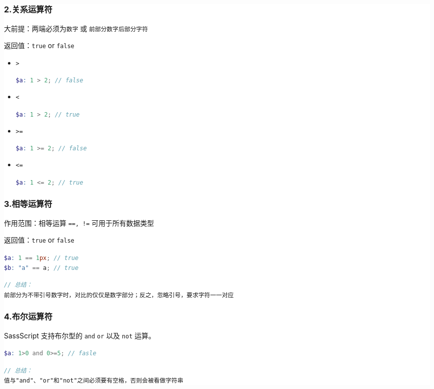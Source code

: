 	

### 2.关系运算符

大前提：两端必须为`数字` 或 `前部分数字后部分字符`

返回值：`true` or `false`


- `>`

	~~~scss
	$a: 1 > 2; // false
	~~~

- `<`

	~~~scss
	$a: 1 > 2; // true
	~~~

- `>=`

	~~~scss
	$a: 1 >= 2; // false
	~~~

- `<=`

	~~~scss
	$a: 1 <= 2; // true
	~~~

	

### 3.相等运算符

作用范围：相等运算 `==, !=` 可用于所有数据类型

返回值：`true` or `false`

~~~scss
$a: 1 == 1px; // true
$b: "a" == a; // true
~~~

~~~scss
// 总结：
前部分为不带引号数字时，对比的仅仅是数字部分；反之，忽略引号，要求字符一一对应
~~~



### 4.布尔运算符

SassScript 支持布尔型的 `and` `or` 以及 `not` 运算。

~~~scss
$a: 1>0 and 0>=5; // fasle
~~~

~~~scss
// 总结：
值与"and"、"or"和"not"之间必须要有空格，否则会被看做字符串
~~~
